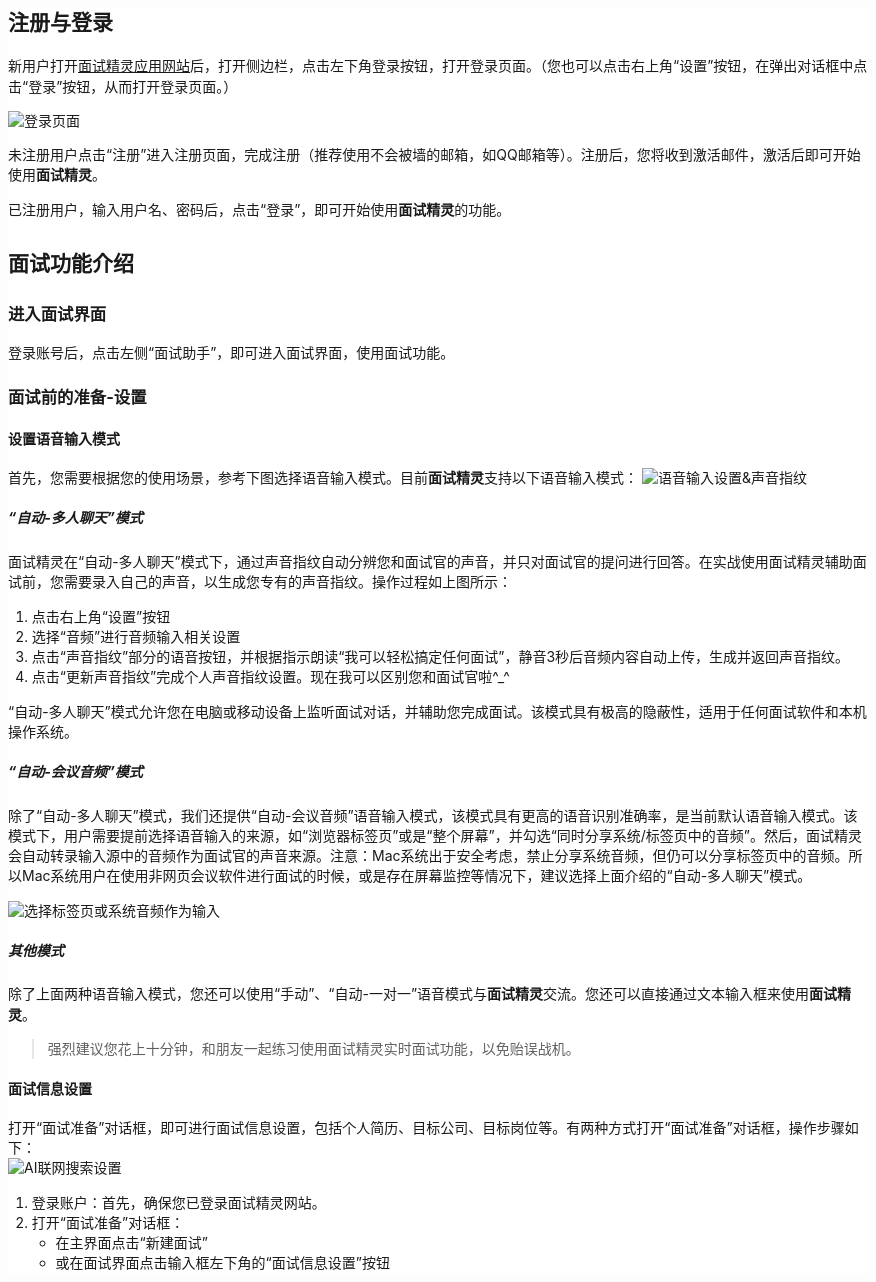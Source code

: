 ## 注册与登录

新用户打开[<u>面试精灵应用网站</u>](https://interview-genie.com/)后，打开侧边栏，点击左下角登录按钮，打开登录页面。（您也可以点击右上角“设置”按钮，在弹出对话框中点击“登录”按钮，从而打开登录页面。）

![登录页面](https://pic.interview-genie.com/00-interview-genie-how2use-auth-sm.jpg)

未注册用户点击“注册”进入注册页面，完成注册（推荐使用不会被墙的邮箱，如QQ邮箱等）。注册后，您将收到激活邮件，激活后即可开始使用**面试精灵**。

已注册用户，输入用户名、密码后，点击“登录”，即可开始使用**面试精灵**的功能。

## 面试功能介绍
### 进入面试界面
登录账号后，点击左侧“面试助手”，即可进入面试界面，使用面试功能。

### 面试前的准备-设置
#### 设置语音输入模式
首先，您需要根据您的使用场景，参考下图选择语音输入模式。目前**面试精灵**支持以下语音输入模式：
![语音输入设置&声音指纹](https://pic.interview-genie.com/11_how_1.jpg)

##### “自动-多人聊天”模式

面试精灵在“自动-多人聊天”模式下，通过声音指纹自动分辨您和面试官的声音，并只对面试官的提问进行回答。在实战使用面试精灵辅助面试前，您需要录入自己的声音，以生成您专有的声音指纹。操作过程如上图所示：

1. 点击右上角“设置”按钮
2. 选择“音频”进行音频输入相关设置
3. 点击“声音指纹”部分的语音按钮，并根据指示朗读“我可以轻松搞定任何面试”，静音3秒后音频内容自动上传，生成并返回声音指纹。
4. 点击“更新声音指纹”完成个人声音指纹设置。现在我可以区别您和面试官啦^_^

“自动-多人聊天”模式允许您在电脑或移动设备上监听面试对话，并辅助您完成面试。该模式具有极高的隐蔽性，适用于任何面试软件和本机操作系统。

##### “自动-会议音频”模式
除了“自动-多人聊天”模式，我们还提供“自动-会议音频”语音输入模式，该模式具有更高的语音识别准确率，是当前默认语音输入模式。该模式下，用户需要提前选择语音输入的来源，如“浏览器标签页”或是“整个屏幕”，并勾选“同时分享系统/标签页中的音频”。然后，面试精灵会自动转录输入源中的音频作为面试官的声音来源。注意：Mac系统出于安全考虑，禁止分享系统音频，但仍可以分享标签页中的音频。所以Mac系统用户在使用非网页会议软件进行面试的时候，或是存在屏幕监控等情况下，建议选择上面介绍的“自动-多人聊天”模式。

![选择标签页或系统音频作为输入](https://pic.interview-genie.com/00-interview-genie-how2use-screen-audio_sm.jpg)

##### 其他模式
除了上面两种语音输入模式，您还可以使用“手动”、“自动-一对一”语音模式与**面试精灵**交流。您还可以直接通过文本输入框来使用**面试精灵**。

> 强烈建议您花上十分钟，和朋友一起练习使用面试精灵实时面试功能，以免贻误战机。

#### 面试信息设置
打开“面试准备”对话框，即可进行面试信息设置，包括个人简历、目标公司、目标岗位等。有两种方式打开“面试准备”对话框，操作步骤如下：  
![AI联网搜索设置](https://pic.interview-genie.com/05-upgrade-interface-for-more-information-prepare-0407v1.png)

1. 登录账户：首先，确保您已登录面试精灵网站。
2. 打开“面试准备”对话框：
   - 在主界面点击“新建面试”
   - 或在面试界面点击输入框左下角的“面试信息设置”按钮
